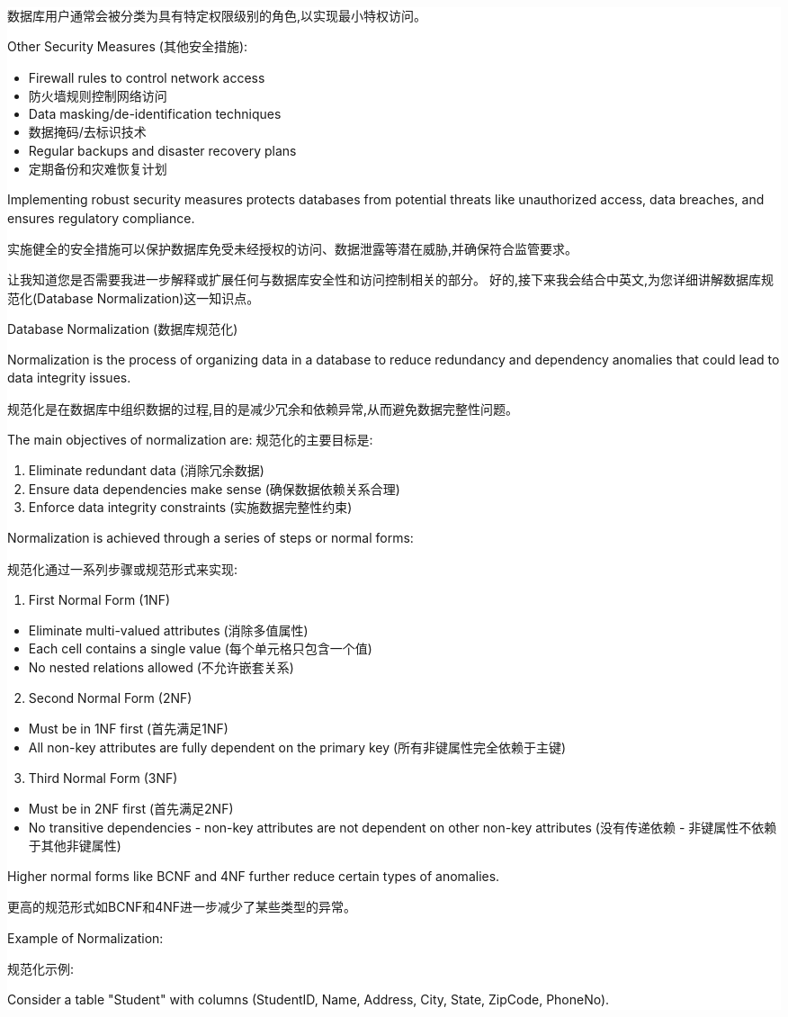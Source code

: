 数据库用户通常会被分类为具有特定权限级别的角色,以实现最小特权访问。

Other Security Measures (其他安全措施):
- Firewall rules to control network access
- 防火墙规则控制网络访问
- Data masking/de-identification techniques 
- 数据掩码/去标识技术
- Regular backups and disaster recovery plans
- 定期备份和灾难恢复计划

Implementing robust security measures protects databases from potential threats like unauthorized access, data breaches, and ensures regulatory compliance.

实施健全的安全措施可以保护数据库免受未经授权的访问、数据泄露等潜在威胁,并确保符合监管要求。

让我知道您是否需要我进一步解释或扩展任何与数据库安全性和访问控制相关的部分。
好的,接下来我会结合中英文,为您详细讲解数据库规范化(Database Normalization)这一知识点。

Database Normalization (数据库规范化)

Normalization is the process of organizing data in a database to reduce redundancy and dependency anomalies that could lead to data integrity issues.

规范化是在数据库中组织数据的过程,目的是减少冗余和依赖异常,从而避免数据完整性问题。

The main objectives of normalization are:
规范化的主要目标是:

1. Eliminate redundant data (消除冗余数据)
2. Ensure data dependencies make sense (确保数据依赖关系合理)
3. Enforce data integrity constraints (实施数据完整性约束)

Normalization is achieved through a series of steps or normal forms:

规范化通过一系列步骤或规范形式来实现:

1. First Normal Form (1NF)
- Eliminate multi-valued attributes (消除多值属性)
- Each cell contains a single value (每个单元格只包含一个值)
- No nested relations allowed (不允许嵌套关系)

2. Second Normal Form (2NF) 
- Must be in 1NF first (首先满足1NF)
- All non-key attributes are fully dependent on the primary key (所有非键属性完全依赖于主键)

3. Third Normal Form (3NF)
- Must be in 2NF first (首先满足2NF)  
- No transitive dependencies - non-key attributes are not dependent on other non-key attributes (没有传递依赖 - 非键属性不依赖于其他非键属性)

Higher normal forms like BCNF and 4NF further reduce certain types of anomalies.

更高的规范形式如BCNF和4NF进一步减少了某些类型的异常。

Example of Normalization:

规范化示例:

Consider a table "Student" with columns (StudentID, Name, Address, City, State, ZipCode, PhoneNo).
